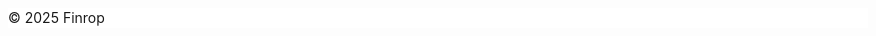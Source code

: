 <footer>
  <p>© 2025 Finrop</p>
</footer>

<script>
  let currentLang = 'uk';

  const translations = {
    uk: {
      nav: ["Про нас", "Послуги", "Політика"],
      aboutTitle: "Про нас",
      aboutText: "Finrop — молода команда, яка вже сьогодні перетворює довіру на прибуток...",
      servicesTitle: "Послуги",
      servicesList: [
        "Керування інвестиціями на глобальних ринках",
        "Фінансова аналітика та консультації",
        "Індивідуальні інвестиційні плани"
      ],
      formTitle: "Залишити заявку",
      form: {
        name: "Як вас звати?",
        age: "Скільки вам років?",
        amount: "Скільки ви плануєте вкласти (у $)?",
        contact: "Ваш Telegram або номер телефону:",
        privacy: 'Я погоджуюсь з <a href="#privacy">Політикою конфіденційності</a>',
        <div class="g-recaptcha" data-sitekey="6LcMZ1UrAAAAAFMFSWuTnItSialMejjg3LCkGtP"></div>
        button: "Надіслати заявку"
      },
      privacyTitle: "Політика конфіденційності",
      privacyText: "Ми поважаємо вашу конфіденційність...",
    },
    en: {
      nav: ["About", "Services", "Policy"],
      aboutTitle: "About Us",
      aboutText: "Finrop is a young team that is already turning trust into profit...",
      servicesTitle: "Services",
      servicesList: [
        "Investment management on global markets",
        "Financial analytics and consulting",
        "Individual investment plans"
      ],
      formTitle: "Submit a Request",
      form: {
        name: "What's your name?",
        age: "How old are you?",
        amount: "How much do you plan to invest (in $)?",
        contact: "Your Telegram or phone number:",
        privacy: 'I agree with the <a href="#privacy">Privacy Policy</a>',
          <div class="g-recaptcha" data-sitekey="6LcMZ1UrAAAAAFMFSWuTnItSialMejjg3LCkGtP"></div>
        button: "Submit"
      },
      privacyTitle: "Privacy Policy",
      privacyText: "Your privacy is important to us...",
    }
  };
